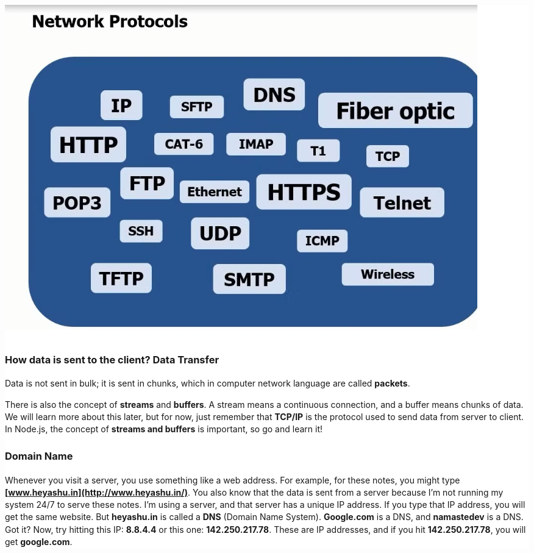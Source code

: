 ![image.png](/public/images/blogs/e11p3.png)

### How data is sent to the client? Data Transfer

Data is not sent in bulk; it is sent in chunks, which in computer network language are called **packets**.

There is also the concept of **streams** and **buffers**. A stream means a continuous connection, and a buffer means chunks of data. We will learn more about this later, but for now, just remember that **TCP/IP** is the protocol used to send data from server to client. In Node.js, the concept of **streams and buffers** is important, so go and learn it!

### Domain Name

Whenever you visit a server, you use something like a web address. For example, for these notes, you might type **[www.heyashu.in](http://www.heyashu.in/)**. You also know that the data is sent from a server because I’m not running my system 24/7 to serve these notes. I’m using a server, and that server has a unique IP address. If you type that IP address, you will get the same website. But **heyashu.in** is called a **DNS** (Domain Name System). **Google.com** is a DNS, and **namastedev** is a DNS. Got it? Now, try hitting this IP: **8.8.4.4** or this one: **142.250.217.78**. These are IP addresses, and if you hit **142.250.217.78**, you will get **google.com**.
